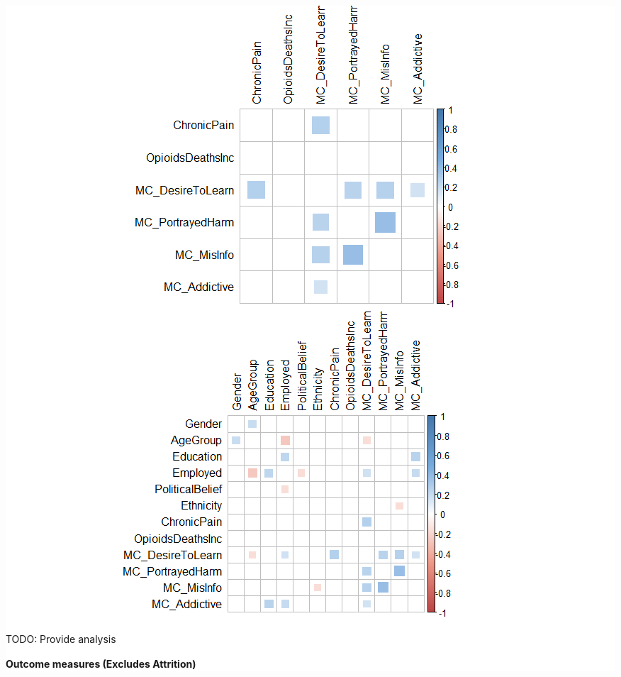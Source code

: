 ![](FullExperiment_files/figure-gfm/unnamed-chunk-32-1.png)

TODO: Provide analysis

**Outcome measures (Excludes Attrition)**
